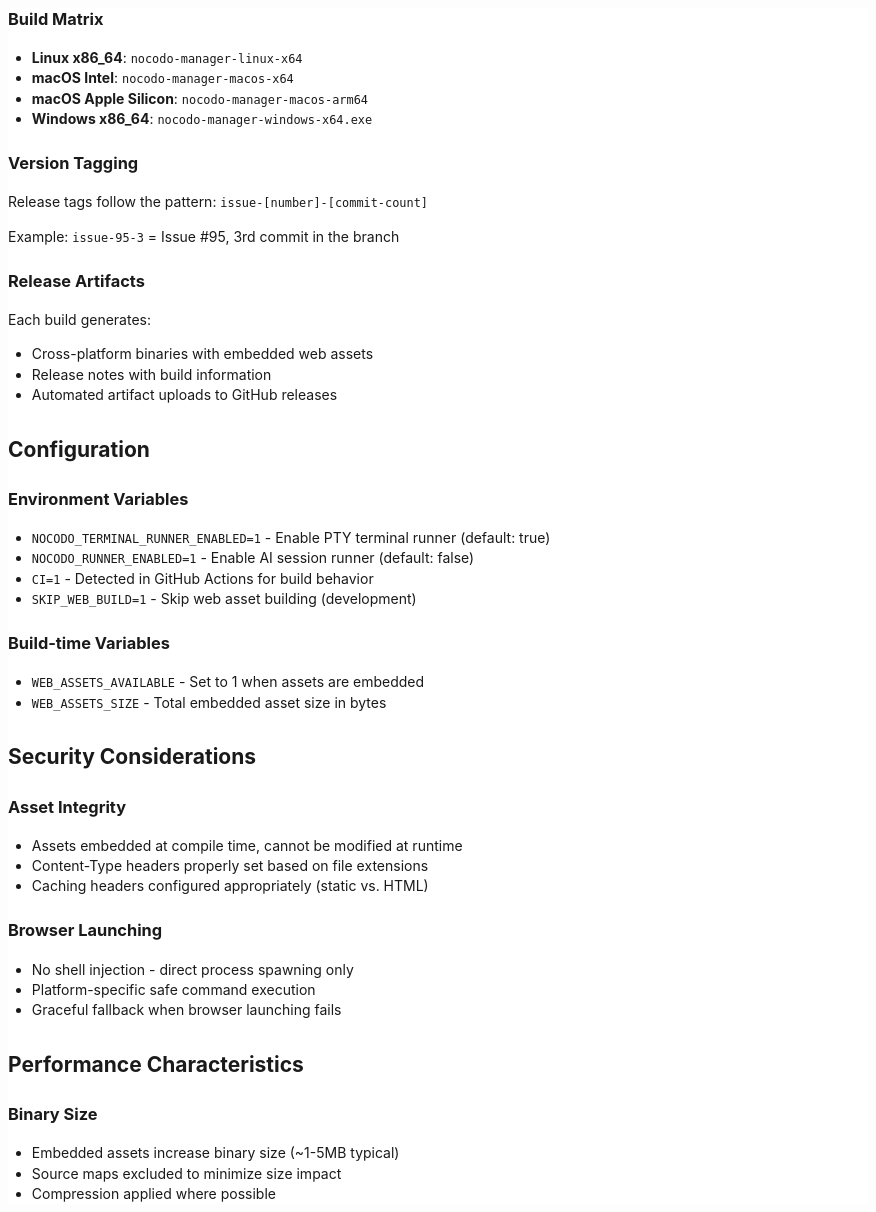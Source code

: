 ### Build Matrix
- **Linux x86_64**: `nocodo-manager-linux-x64`
- **macOS Intel**: `nocodo-manager-macos-x64`  
- **macOS Apple Silicon**: `nocodo-manager-macos-arm64`
- **Windows x86_64**: `nocodo-manager-windows-x64.exe`

### Version Tagging
Release tags follow the pattern: `issue-[number]-[commit-count]`

Example: `issue-95-3` = Issue #95, 3rd commit in the branch

### Release Artifacts
Each build generates:
- Cross-platform binaries with embedded web assets
- Release notes with build information
- Automated artifact uploads to GitHub releases

## Configuration

### Environment Variables
- `NOCODO_TERMINAL_RUNNER_ENABLED=1` - Enable PTY terminal runner (default: true)
- `NOCODO_RUNNER_ENABLED=1` - Enable AI session runner (default: false)
- `CI=1` - Detected in GitHub Actions for build behavior
- `SKIP_WEB_BUILD=1` - Skip web asset building (development)

### Build-time Variables
- `WEB_ASSETS_AVAILABLE` - Set to 1 when assets are embedded
- `WEB_ASSETS_SIZE` - Total embedded asset size in bytes

## Security Considerations

### Asset Integrity
- Assets embedded at compile time, cannot be modified at runtime
- Content-Type headers properly set based on file extensions
- Caching headers configured appropriately (static vs. HTML)

### Browser Launching
- No shell injection - direct process spawning only
- Platform-specific safe command execution
- Graceful fallback when browser launching fails

## Performance Characteristics

### Binary Size
- Embedded assets increase binary size (~1-5MB typical)
- Source maps excluded to minimize size impact
- Compression applied where possible
